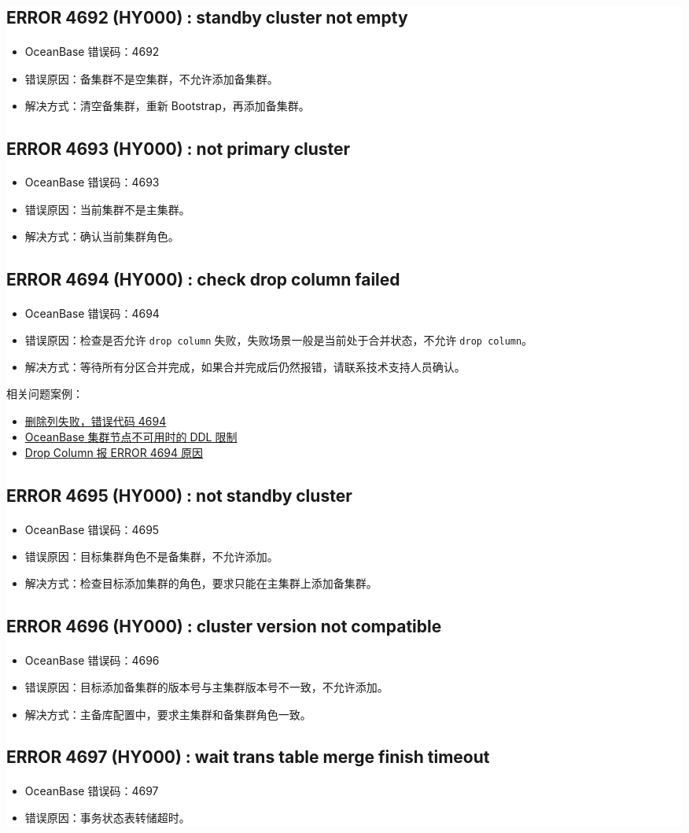 ## ERROR 4692 (HY000) : standby cluster not empty

* OceanBase 错误码：4692

* 错误原因：备集群不是空集群，不允许添加备集群。

* 解决方式：清空备集群，重新 Bootstrap，再添加备集群。

## ERROR 4693 (HY000) : not primary cluster

* OceanBase 错误码：4693

* 错误原因：当前集群不是主集群。

* 解决方式：确认当前集群角色。

## ERROR 4694 (HY000) : check drop column failed

* OceanBase 错误码：4694

* 错误原因：检查是否允许 `drop column` 失败，失败场景一般是当前处于合并状态，不允许 `drop column`。

* 解决方式：等待所有分区合并完成，如果合并完成后仍然报错，请联系技术支持人员确认。

相关问题案例：

* [删除列失败，错误代码 4694](https://www.oceanbase.com/knowledge-base/oceanbase-database-20000000117?back=kb)
* [OceanBase 集群节点不可用时的 DDL 限制](https://www.oceanbase.com/knowledge-base/oceanbase-database-1000000000207719)
* [Drop Column 报 ERROR 4694 原因](https://www.oceanbase.com/knowledge-base/oceanbase-database-1000000000267135)

## ERROR 4695 (HY000) : not standby cluster

* OceanBase 错误码：4695

* 错误原因：目标集群角色不是备集群，不允许添加。

* 解决方式：检查目标添加集群的角色，要求只能在主集群上添加备集群。

## ERROR 4696 (HY000) : cluster version not compatible

* OceanBase 错误码：4696

* 错误原因：目标添加备集群的版本号与主集群版本号不一致，不允许添加。

* 解决方式：主备库配置中，要求主集群和备集群角色一致。

## ERROR 4697 (HY000) : wait trans table merge finish timeout

* OceanBase 错误码：4697

* 错误原因：事务状态表转储超时。
